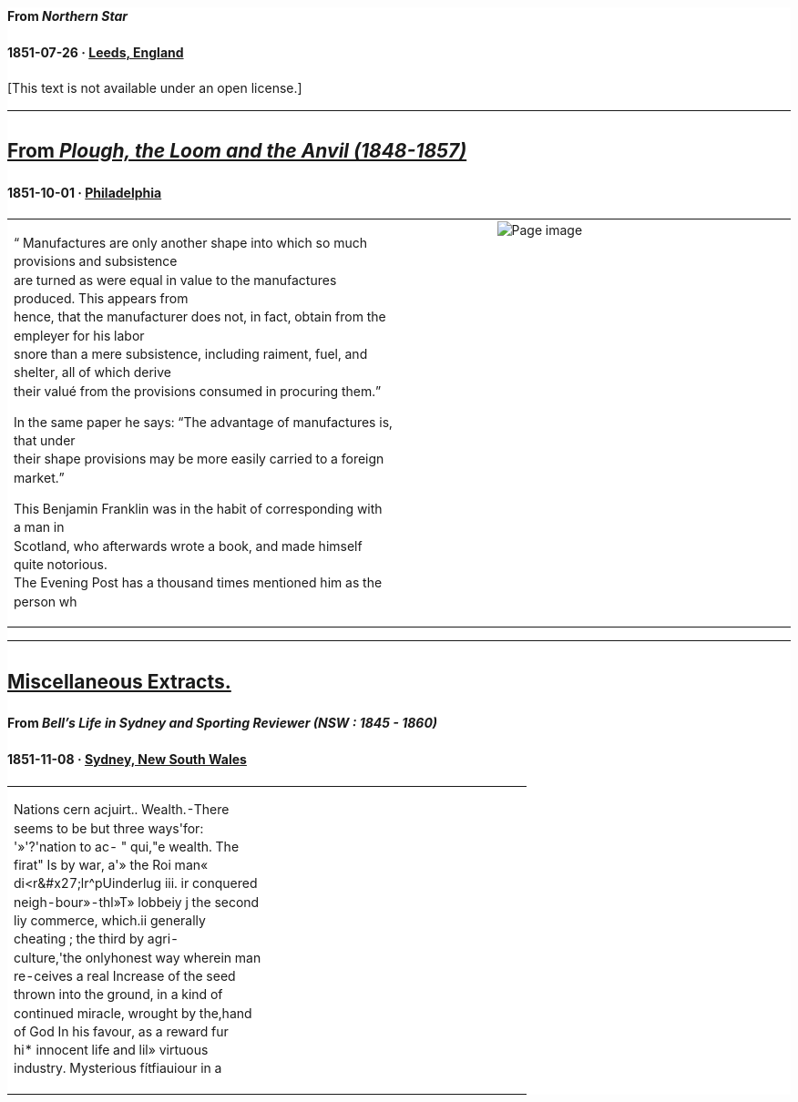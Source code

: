#### From _Northern Star_

#### 1851-07-26 &middot; [Leeds, England](http://dbpedia.org/resource/Leeds)

[This text is not available under an open license.]

---

## [From _Plough, the Loom and the Anvil (1848-1857)_](https://archive.org/details/sim_american-farmers-magazine_1851-10_4_4/page/n51/mode/1up?view=theater)

#### 1851-10-01 &middot; [Philadelphia](http://dbpedia.org/resource/Philadelphia)

<table style="width: 100%;"><tr><td style="width: 50%">

  
  
“ Manufactures are only another shape into which so much provisions and subsistence  
are turned as were equal in value to the manufactures produced. This appears from  
hence, that the manufacturer does not, in fact, obtain from the empleyer for his labor  
snore than a mere subsistence, including raiment, fuel, and shelter, all of which derive  
their valué from the provisions consumed in procuring them.”  
  
In the same paper he says: “The advantage of manufactures is, that under  
their shape provisions may be more easily carried to a foreign market.”  
  
This Benjamin Franklin was in the habit of corresponding with a man in  
Scotland, who afterwards wrote a book, and made himself quite notorious.  
The Evening Post has a thousand times mentioned him as the person wh
</td><td style="width: 50%; max-height: 75%; margin: auto; display: block;">
<img alt="Page image" src="https://iiif.archive.org/image/iiif/2/sim_american-farmers-magazine_1851-10_4_4%2Fsim_american-farmers-magazine_1851-10_4_4_jp2.zip%2Fsim_american-farmers-magazine_1851-10_4_4_jp2%2Fsim_american-farmers-magazine_1851-10_4_4_0051.jp2/pct:26.843163538873995,40.99576271186441,65.18096514745308,13.580508474576272/600,/0/default.jpg"/>
</td>
</tr></table>

---

## [Miscellaneous Extracts.](http://trove.nla.gov.au/ndp/del/article/59773482)

#### From _Bell’s Life in Sydney and Sporting Reviewer (NSW : 1845 - 1860)_

#### 1851-11-08 &middot; [Sydney, New South Wales](http://dbpedia.org/resource/Sydney)

<table style="width: 100%;"><tr><td style="width: 50%">

  
Nations cern acjuirt.. Wealth.-There  
seems to be but three ways&#x27;for:  
&#x27;»&#x27;?&#x27;nation to ac- &quot; qui,&quot;e wealth. The  
firat&quot; Is by war, a&#x27;» the Roi man«  
di&lt;r\&#x27;lr^pUinderlug iii. ir conquered  
neigh-bour»-thl»T» lobbeiy j the second  
liy commerce, which.ii generally  
cheating ; the third by agri-  
culture,&#x27;the onlyhonest way wherein man  
re-ceives a real Increase of the seed  
thrown into the ground, in a kind of  
continued miracle, wrought by the,hand  
of God In his favour, as a reward fur  
hi* innocent life and lil» virtuous  
industry. Mysterious fítfiauiour in a
